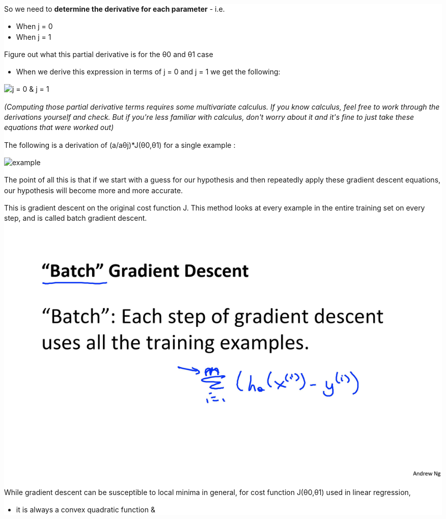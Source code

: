 So we need to **determine the derivative for each parameter** - i.e.
- When j = 0
- When j = 1  

Figure out what this partial derivative is for the θ0 and θ1 case
- When we derive this expression in terms of j = 0 and j = 1 we get the following:  

![j = 0 & j = 1](https://www.holehouse.org/mlclass/01_02_Introduction_regression_analysis_and_gr_files/Image%20[22].png "j = 0 & j = 1")  

_(Computing those partial derivative terms requires some multivariate calculus. If you know calculus, feel free to work through the derivations yourself and check. But if you're less familiar with calculus, don't worry about it and it's fine to just take these equations that were worked out)_  

The following is a derivation of (a/aθj)*J(θ0,θ1) for a single example :   

![example](https://d3c33hcgiwev3.cloudfront.net/imageAssetProxy.v1/QFpooaaaEea7TQ6MHcgMPA_cc3c276df7991b1072b2afb142a78da1_Screenshot-2016-11-09-08.30.54.png?expiry=1621987200000&hmac=blg5qX1-A8NA1myg70ZW08qNiGiF_3IaY8IVRPDqRuU "example")  

The point of all this is that if we start with a guess for our hypothesis and then repeatedly apply these gradient descent equations, our hypothesis will become more and more accurate.  

This is gradient descent on the original cost function J. This method looks at every example in the entire training set on every step, and is called batch gradient descent.   

![batch gradient descent](https://github.com/liawbeile/liawbeile.github.io/blob/master/images/ML-coursera-59.jpg?raw=true "batch gradient descent")  

While gradient descent can be susceptible to local minima in general, for cost function J(θ0,θ1) used in linear regression,  
- it is always a convex quadratic function &  